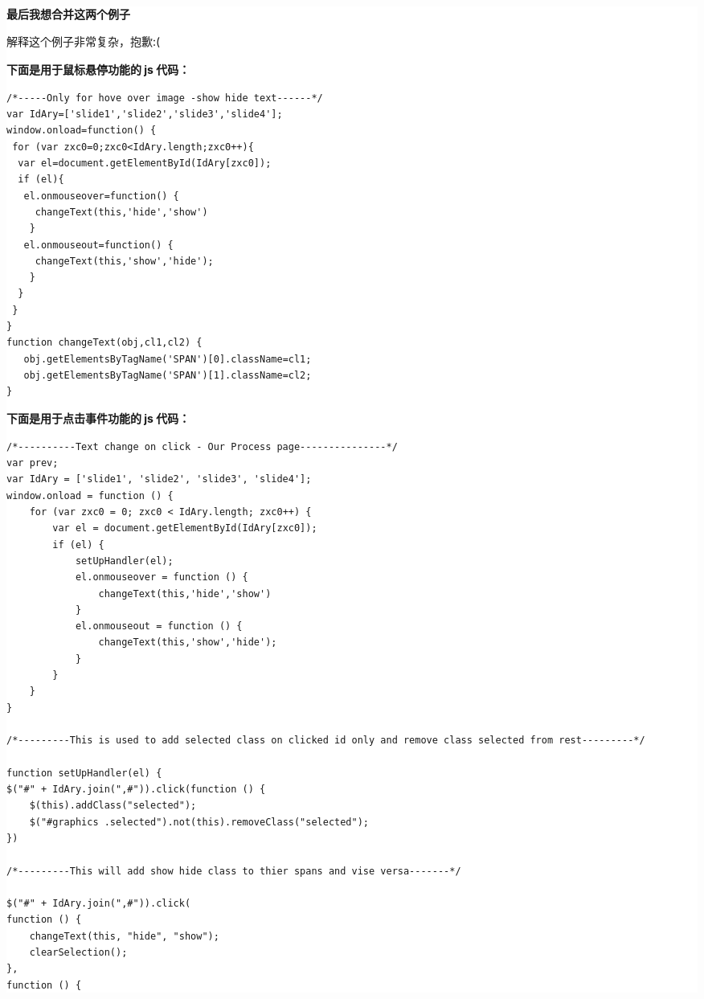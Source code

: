 **最后我想合并这两个例子**

解释这个例子非常复杂，抱歉:(

**下面是用于鼠标悬停功能的 js 代码：**

```
/*-----Only for hove over image -show hide text------*/
var IdAry=['slide1','slide2','slide3','slide4'];
window.onload=function() {
 for (var zxc0=0;zxc0<IdAry.length;zxc0++){
  var el=document.getElementById(IdAry[zxc0]);
  if (el){
   el.onmouseover=function() {
     changeText(this,'hide','show')
    }
   el.onmouseout=function() {
     changeText(this,'show','hide');
    }
  }
 }
}
function changeText(obj,cl1,cl2) {
   obj.getElementsByTagName('SPAN')[0].className=cl1;
   obj.getElementsByTagName('SPAN')[1].className=cl2;
} 
```

**下面是用于点击事件功能的 js 代码：**

```
/*----------Text change on click - Our Process page---------------*/
var prev;
var IdAry = ['slide1', 'slide2', 'slide3', 'slide4'];
window.onload = function () {
    for (var zxc0 = 0; zxc0 < IdAry.length; zxc0++) {
        var el = document.getElementById(IdAry[zxc0]);
        if (el) {
            setUpHandler(el);
            el.onmouseover = function () {
                changeText(this,'hide','show')
            }
            el.onmouseout = function () {
                changeText(this,'show','hide');
            }
        }
    }
}

/*---------This is used to add selected class on clicked id only and remove class selected from rest---------*/

function setUpHandler(el) {
$("#" + IdAry.join(",#")).click(function () {
    $(this).addClass("selected");
    $("#graphics .selected").not(this).removeClass("selected");
})

/*---------This will add show hide class to thier spans and vise versa-------*/

$("#" + IdAry.join(",#")).click(
function () {
    changeText(this, "hide", "show");
    clearSelection();
},
function () {
```